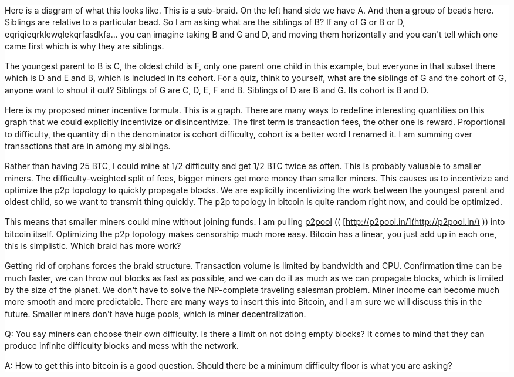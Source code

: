 Here is a diagram of what this looks like. This is a sub-braid. On the
left hand side we have A. And then a group of beads here. Siblings are
relative to a particular bead. So I am asking what are the siblings of
B? If any of G or B or D, eqriqieqrklewqlekqrfasdkfa... you can imagine
taking B and G and D, and moving them horizontally and you can't tell
which one came first which is why they are siblings.

The youngest parent to B is C, the oldest child is F, only one parent
one child in this example, but everyone in that subset there which is D
and E and B, which is included in its cohort. For a quiz, think to
yourself, what are the siblings of G and the cohort of G, anyone want to
shout it out? Siblings of G are C, D, E, F and B. Siblings of D are B
and G. Its cohort is B and D.

Here is my proposed miner incentive formula. This is a graph. There are
many ways to redefine interesting quantities on this graph that we could
explicitly incentivize or disincentivize. The first term is transaction
fees, the other one is reward. Proportional to difficulty, the quantity
di n the denominator is cohort difficulty, cohort is a better word I
renamed it. I am summing over transactions that are in among my
siblings.

Rather than having 25 BTC, I could mine at 1/2 difficulty and get 1/2
BTC twice as often. This is probably valuable to smaller miners. The
difficulty-weighted split of fees, bigger miners get more money than
smaller miners. This causes us to incentivize and optimize the p2p
topology to quickly propagate blocks. We are explicitly incentivizing
the work between the youngest parent and oldest child, so we want to
transmit thing quickly. The p2p topology in bitcoin is quite random
right now, and could be optimized.

This means that smaller miners could mine without joining funds. I am
pulling [p2pool](https://github.com/forrestv/p2pool) ((
[http://p2pool.in/](http://p2pool.in/) )) into bitcoin itself.
Optimizing the p2p topology makes censorship much more easy. Bitcoin has
a linear, you just add up in each one, this is simplistic. Which braid
has more work?

Getting rid of orphans forces the braid structure. Transaction volume is
limited by bandwidth and CPU. Confirmation time can be much faster, we
can throw out blocks as fast as possible, and we can do it as much as we
can propagate blocks, which is limited by the size of the planet. We
don't have to solve the NP-complete traveling salesman problem. Miner
income can become much more smooth and more predictable. There are many
ways to insert this into Bitcoin, and I am sure we will discuss this in
the future. Smaller miners don't have huge pools, which is miner
decentralization.

Q: You say miners can choose their own difficulty. Is there a limit on
not doing empty blocks? It comes to mind that they can produce infinite
difficulty blocks and mess with the network.

A: How to get this into bitcoin is a good question. Should there be a
minimum difficulty floor is what you are asking?
